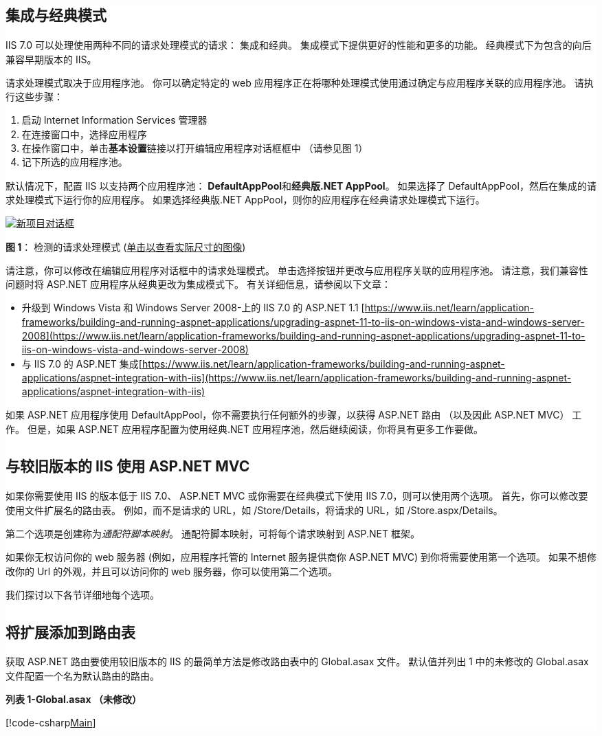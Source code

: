 ## <a name="integrated-versus-classic-mode"></a>集成与经典模式

IIS 7.0 可以处理使用两种不同的请求处理模式的请求： 集成和经典。 集成模式下提供更好的性能和更多的功能。 经典模式下为包含的向后兼容早期版本的 IIS。

请求处理模式取决于应用程序池。 你可以确定特定的 web 应用程序正在将哪种处理模式使用通过确定与应用程序关联的应用程序池。 请执行这些步骤：

1. 启动 Internet Information Services 管理器
2. 在连接窗口中，选择应用程序
3. 在操作窗口中，单击**基本设置**链接以打开编辑应用程序对话框框中 （请参见图 1）
4. 记下所选的应用程序池。

默认情况下，配置 IIS 以支持两个应用程序池： **DefaultAppPool**和**经典版.NET AppPool**。 如果选择了 DefaultAppPool，然后在集成的请求处理模式下运行你的应用程序。 如果选择经典版.NET AppPool，则你的应用程序在经典请求处理模式下运行。

[![新项目对话框](using-asp-net-mvc-with-different-versions-of-iis-cs/_static/image1.jpg)](using-asp-net-mvc-with-different-versions-of-iis-cs/_static/image1.png)

**图 1**： 检测的请求处理模式 ([单击以查看实际尺寸的图像](using-asp-net-mvc-with-different-versions-of-iis-cs/_static/image2.png))

请注意，你可以修改在编辑应用程序对话框中的请求处理模式。 单击选择按钮并更改与应用程序关联的应用程序池。 请注意，我们兼容性问题时将 ASP.NET 应用程序从经典更改为集成模式下。 有关详细信息，请参阅以下文章：

- 升级到 Windows Vista 和 Windows Server 2008-上的 IIS 7.0 的 ASP.NET 1.1 [https://www.iis.net/learn/application-frameworks/building-and-running-aspnet-applications/upgrading-aspnet-11-to-iis-on-windows-vista-and-windows-server-2008](https://www.iis.net/learn/application-frameworks/building-and-running-aspnet-applications/upgrading-aspnet-11-to-iis-on-windows-vista-and-windows-server-2008)
- 与 IIS 7.0 的 ASP.NET 集成[https://www.iis.net/learn/application-frameworks/building-and-running-aspnet-applications/aspnet-integration-with-iis](https://www.iis.net/learn/application-frameworks/building-and-running-aspnet-applications/aspnet-integration-with-iis)

如果 ASP.NET 应用程序使用 DefaultAppPool，你不需要执行任何额外的步骤，以获得 ASP.NET 路由 （以及因此 ASP.NET MVC） 工作。 但是，如果 ASP.NET 应用程序配置为使用经典.NET 应用程序池，然后继续阅读，你将具有更多工作要做。

## <a name="using-aspnet-mvc-with-older-versions-of-iis"></a>与较旧版本的 IIS 使用 ASP.NET MVC

如果你需要使用 IIS 的版本低于 IIS 7.0、 ASP.NET MVC 或你需要在经典模式下使用 IIS 7.0，则可以使用两个选项。 首先，你可以修改要使用文件扩展名的路由表。 例如，而不是请求的 URL，如 /Store/Details，将请求的 URL，如 /Store.aspx/Details。

第二个选项是创建称为*通配符脚本映射*。 通配符脚本映射，可将每个请求映射到 ASP.NET 框架。

如果你无权访问你的 web 服务器 (例如，应用程序托管的 Internet 服务提供商你 ASP.NET MVC) 到你将需要使用第一个选项。 如果不想修改你的 Url 的外观，并且可以访问你的 web 服务器，你可以使用第二个选项。

我们探讨以下各节详细地每个选项。

## <a name="adding-extensions-to-the-route-table"></a>将扩展添加到路由表

获取 ASP.NET 路由要使用较旧版本的 IIS 的最简单方法是修改路由表中的 Global.asax 文件。 默认值并列出 1 中的未修改的 Global.asax 文件配置一个名为默认路由的路由。

**列表 1-Global.asax （未修改）**

[!code-csharp[Main](using-asp-net-mvc-with-different-versions-of-iis-cs/samples/sample1.cs)]
